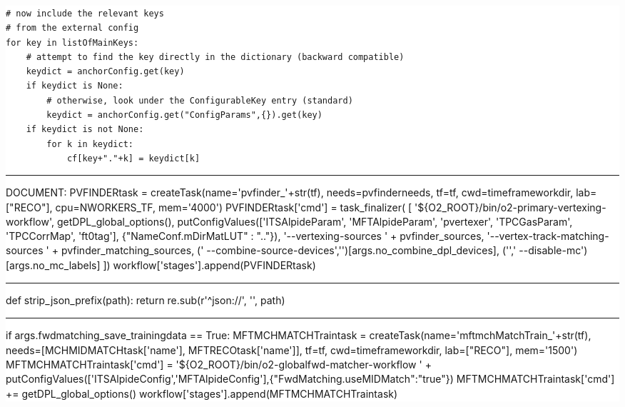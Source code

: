     # now include the relevant keys
    # from the external config
    for key in listOfMainKeys:
        # attempt to find the key directly in the dictionary (backward compatible)
        keydict = anchorConfig.get(key)
        if keydict is None:
            # otherwise, look under the ConfigurableKey entry (standard)
            keydict = anchorConfig.get("ConfigParams",{}).get(key)
        if keydict is not None:
            for k in keydict:
                cf[key+"."+k] = keydict[k]

---

DOCUMENT:
    PVFINDERtask = createTask(name='pvfinder_'+str(tf), needs=pvfinderneeds, tf=tf, cwd=timeframeworkdir, lab=["RECO"], cpu=NWORKERS_TF, mem='4000')
    PVFINDERtask['cmd'] = task_finalizer(
        [ '${O2_ROOT}/bin/o2-primary-vertexing-workflow', 
          getDPL_global_options(),
          putConfigValues(['ITSAlpideParam',
                           'MFTAlpideParam', 
                           'pvertexer', 
                           'TPCGasParam', 
                           'TPCCorrMap', 
                           'ft0tag'], 
                          {"NameConf.mDirMatLUT" : ".."}),
          '--vertexing-sources ' + pvfinder_sources,
          '--vertex-track-matching-sources ' + pvfinder_matching_sources,
          (' --combine-source-devices','')[args.no_combine_dpl_devices],
          ('',' --disable-mc')[args.no_mc_labels]
        ])
    workflow['stages'].append(PVFINDERtask)

---

def strip_json_prefix(path):
    return re.sub(r'^json://', '', path)

---

if args.fwdmatching_save_trainingdata == True:
  MFTMCHMATCHTraintask = createTask(name='mftmchMatchTrain_'+str(tf), needs=[MCHMIDMATCHtask['name'], MFTRECOtask['name']], tf=tf, cwd=timeframeworkdir, lab=["RECO"], mem='1500')
  MFTMCHMATCHTraintask['cmd'] = '${O2_ROOT}/bin/o2-globalfwd-matcher-workflow ' + putConfigValues(['ITSAlpideConfig','MFTAlpideConfig'],{"FwdMatching.useMIDMatch":"true"})
  MFTMCHMATCHTraintask['cmd'] += getDPL_global_options()
  workflow['stages'].append(MFTMCHMATCHTraintask)
